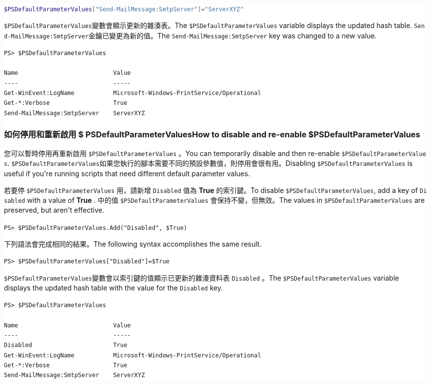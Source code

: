```powershell
$PSDefaultParameterValues["Send-MailMessage:SmtpServer"]="ServerXYZ"
```

<span data-ttu-id="6875d-195">`$PSDefaultParameterValues`變數會顯示更新的雜湊表。</span><span class="sxs-lookup"><span data-stu-id="6875d-195">The `$PSDefaultParameterValues` variable displays the updated hash table.</span></span> <span data-ttu-id="6875d-196">`Send-MailMessage:SmtpServer`金鑰已變更為新的值。</span><span class="sxs-lookup"><span data-stu-id="6875d-196">The `Send-MailMessage:SmtpServer` key was changed to a new value.</span></span>

```
PS> $PSDefaultParameterValues

Name                           Value
----                           -----
Get-WinEvent:LogName           Microsoft-Windows-PrintService/Operational
Get-*:Verbose                  True
Send-MailMessage:SmtpServer    ServerXYZ
```

### <a name="how-to-disable-and-re-enable-psdefaultparametervalues"></a><span data-ttu-id="6875d-197">如何停用和重新啟用 \$ PSDefaultParameterValues</span><span class="sxs-lookup"><span data-stu-id="6875d-197">How to disable and re-enable \$PSDefaultParameterValues</span></span>

<span data-ttu-id="6875d-198">您可以暫時停用再重新啟用 `$PSDefaultParameterValues` 。</span><span class="sxs-lookup"><span data-stu-id="6875d-198">You can temporarily disable and then re-enable `$PSDefaultParameterValues`.</span></span>
<span data-ttu-id="6875d-199">`$PSDefaultParameterValues`如果您執行的腳本需要不同的預設參數值，則停用會很有用。</span><span class="sxs-lookup"><span data-stu-id="6875d-199">Disabling `$PSDefaultParameterValues` is useful if you're running scripts that need different default parameter values.</span></span>

<span data-ttu-id="6875d-200">若要停 `$PSDefaultParameterValues` 用，請新增 `Disabled` 值為 **True** 的索引鍵。</span><span class="sxs-lookup"><span data-stu-id="6875d-200">To disable `$PSDefaultParameterValues`, add a key of `Disabled` with a value of **True** .</span></span> <span data-ttu-id="6875d-201">中的值 `$PSDefaultParameterValues` 會保持不變，但無效。</span><span class="sxs-lookup"><span data-stu-id="6875d-201">The values in `$PSDefaultParameterValues` are preserved, but aren't effective.</span></span>

```
PS> $PSDefaultParameterValues.Add("Disabled", $True)
```

<span data-ttu-id="6875d-202">下列語法會完成相同的結果。</span><span class="sxs-lookup"><span data-stu-id="6875d-202">The following syntax accomplishes the same result.</span></span>

```
PS> $PSDefaultParameterValues["Disabled"]=$True
```

<span data-ttu-id="6875d-203">`$PSDefaultParameterValues`變數會以索引鍵的值顯示已更新的雜湊資料表 `Disabled` 。</span><span class="sxs-lookup"><span data-stu-id="6875d-203">The `$PSDefaultParameterValues` variable displays the updated hash table with the value for the `Disabled` key.</span></span>

```
PS> $PSDefaultParameterValues

Name                           Value
----                           -----
Disabled                       True
Get-WinEvent:LogName           Microsoft-Windows-PrintService/Operational
Get-*:Verbose                  True
Send-MailMessage:SmtpServer    ServerXYZ
```
